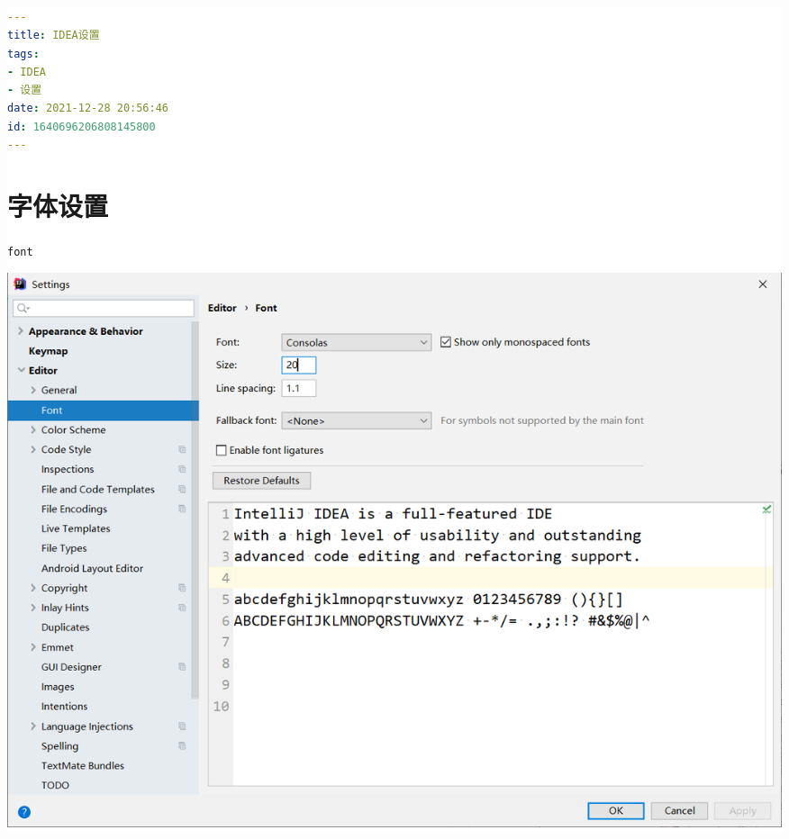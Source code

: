 ```yaml
---
title: IDEA设置
tags: 
- IDEA
- 设置
date: 2021-12-28 20:56:46
id: 1640696206808145800
---
```




# 字体设置

```
font
```

![image-20200402230127351](assets/image/image-20200402230127351.png)
